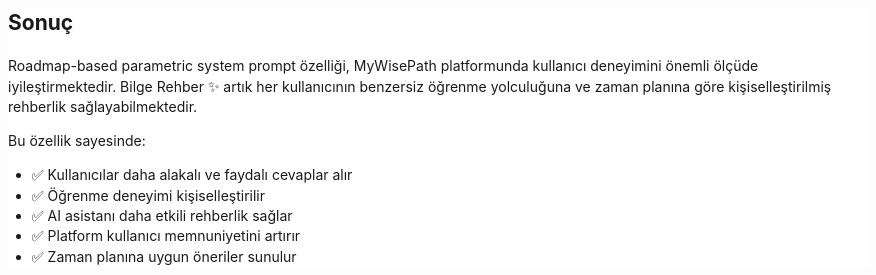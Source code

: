 ## Sonuç

Roadmap-based parametric system prompt özelliği, MyWisePath platformunda kullanıcı deneyimini önemli ölçüde iyileştirmektedir. Bilge Rehber ✨ artık her kullanıcının benzersiz öğrenme yolculuğuna ve zaman planına göre kişiselleştirilmiş rehberlik sağlayabilmektedir.

Bu özellik sayesinde:
- ✅ Kullanıcılar daha alakalı ve faydalı cevaplar alır
- ✅ Öğrenme deneyimi kişiselleştirilir
- ✅ AI asistanı daha etkili rehberlik sağlar
- ✅ Platform kullanıcı memnuniyetini artırır
- ✅ Zaman planına uygun öneriler sunulur 